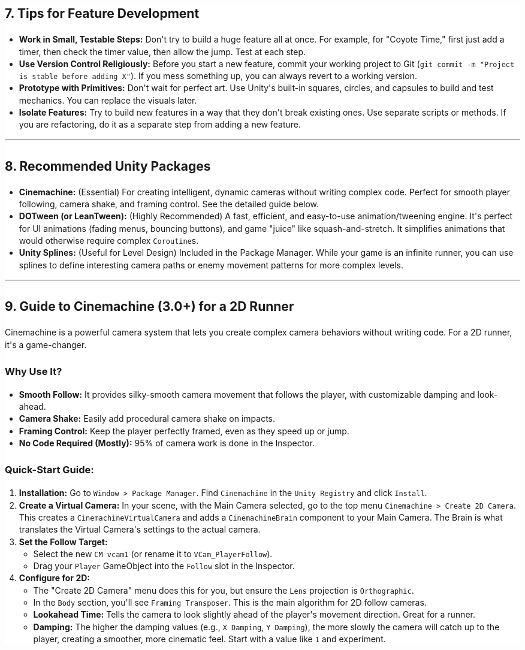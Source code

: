 
## 7. Tips for Feature Development

- **Work in Small, Testable Steps:** Don't try to build a huge feature all at once. For example, for "Coyote Time," first just add a timer, then check the timer value, then allow the jump. Test at each step.
- **Use Version Control Religiously:** Before you start a new feature, commit your working project to Git (`git commit -m "Project is stable before adding X"`). If you mess something up, you can always revert to a working version.
- **Prototype with Primitives:** Don't wait for perfect art. Use Unity's built-in squares, circles, and capsules to build and test mechanics. You can replace the visuals later.
- **Isolate Features:** Try to build new features in a way that they don't break existing ones. Use separate scripts or methods. If you are refactoring, do it as a separate step from adding a new feature.

---

## 8. Recommended Unity Packages

- **Cinemachine:** (Essential) For creating intelligent, dynamic cameras without writing complex code. Perfect for smooth player following, camera shake, and framing control. See the detailed guide below.
- **DOTween (or LeanTween):** (Highly Recommended) A fast, efficient, and easy-to-use animation/tweening engine. It's perfect for UI animations (fading menus, bouncing buttons), and game "juice" like squash-and-stretch. It simplifies animations that would otherwise require complex `Coroutine`s.
- **Unity Splines:** (Useful for Level Design) Included in the Package Manager. While your game is an infinite runner, you can use splines to define interesting camera paths or enemy movement patterns for more complex levels.

---

## 9. Guide to Cinemachine (3.0+) for a 2D Runner

Cinemachine is a powerful camera system that lets you create complex camera behaviors without writing code. For a 2D runner, it's a game-changer.

### Why Use It?
- **Smooth Follow:** It provides silky-smooth camera movement that follows the player, with customizable damping and look-ahead.
- **Camera Shake:** Easily add procedural camera shake on impacts.
- **Framing Control:** Keep the player perfectly framed, even as they speed up or jump.
- **No Code Required (Mostly):** 95% of camera work is done in the Inspector.

### Quick-Start Guide:
1.  **Installation:** Go to `Window > Package Manager`. Find `Cinemachine` in the `Unity Registry` and click `Install`.
2.  **Create a Virtual Camera:** In your scene, with the Main Camera selected, go to the top menu `Cinemachine > Create 2D Camera`. This creates a `CinemachineVirtualCamera` and adds a `CinemachineBrain` component to your Main Camera. The Brain is what translates the Virtual Camera's settings to the actual camera.
3.  **Set the Follow Target:**
    *   Select the new `CM vcam1` (or rename it to `VCam_PlayerFollow`).
    *   Drag your `Player` GameObject into the `Follow` slot in the Inspector.
4.  **Configure for 2D:**
    *   The "Create 2D Camera" menu does this for you, but ensure the `Lens` projection is `Orthographic`.
    *   In the `Body` section, you'll see `Framing Transposer`. This is the main algorithm for 2D follow cameras.
    *   **Lookahead Time:** Tells the camera to look slightly ahead of the player's movement direction. Great for a runner.
    *   **Damping:** The higher the damping values (e.g., `X Damping`, `Y Damping`), the more slowly the camera will catch up to the player, creating a smoother, more cinematic feel. Start with a value like `1` and experiment.